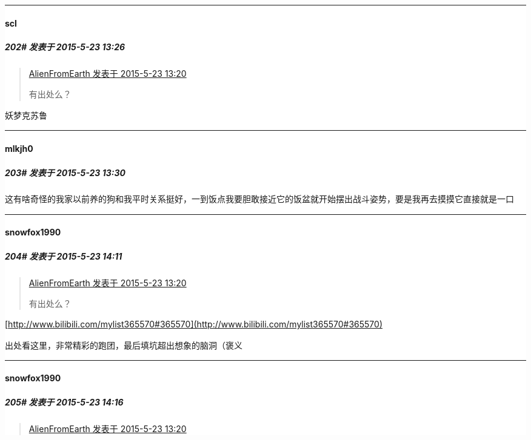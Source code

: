 


-----

####  scl  
##### 202#       发表于 2015-5-23 13:26



<blockquote><a href="httphttps://bbs.saraba1st.com/2b/forum.php?mod=redirect&amp;goto=findpost&amp;pid=29039935&amp;ptid=1025007" target="_blank">AlienFromEarth 发表于 2015-5-23 13:20</a>

有出处么？</blockquote>
妖梦克苏鲁







-----

####  mlkjh0  
##### 203#       发表于 2015-5-23 13:30




这有啥奇怪的我家以前养的狗和我平时关系挺好，一到饭点我要胆敢接近它的饭盆就开始摆出战斗姿势，要是我再去摸摸它直接就是一口







-----

####  snowfox1990  
##### 204#       发表于 2015-5-23 14:11



<blockquote><a href="httphttps://bbs.saraba1st.com/2b/forum.php?mod=redirect&amp;goto=findpost&amp;pid=29039935&amp;ptid=1025007" target="_blank">AlienFromEarth 发表于 2015-5-23 13:20</a>

有出处么？</blockquote>
[http://www.bilibili.com/mylist365570#365570](http://www.bilibili.com/mylist365570#365570)

出处看这里，非常精彩的跑团，最后填坑超出想象的脑洞（褒义







-----

####  snowfox1990  
##### 205#       发表于 2015-5-23 14:16



<blockquote><a href="httphttps://bbs.saraba1st.com/2b/forum.php?mod=redirect&amp;goto=findpost&amp;pid=29039935&amp;ptid=1025007" target="_blank">AlienFromEarth 发表于 2015-5-23 13:20</a>
